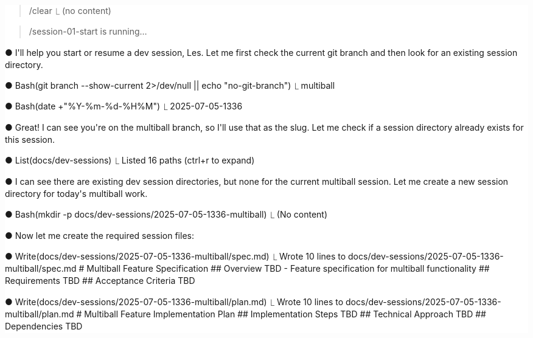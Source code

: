 
> /clear 
  ⎿  (no content)

> /session-01-start is running… 

● I'll help you start or resume a dev session, Les. Let me first check the current git branch and then look for an existing session directory.

● Bash(git branch --show-current 2>/dev/null || echo "no-git-branch")
  ⎿  multiball

● Bash(date +"%Y-%m-%d-%H%M")
  ⎿  2025-07-05-1336

● Great! I can see you're on the multiball branch, so I'll use that as the slug. Let me check if a session directory already exists for this session.

● List(docs/dev-sessions)
  ⎿  Listed 16 paths (ctrl+r to expand)

● I can see there are existing dev session directories, but none for the current multiball session. Let me create a new session directory for today's multiball work.

● Bash(mkdir -p docs/dev-sessions/2025-07-05-1336-multiball)
  ⎿  (No content)

● Now let me create the required session files:

● Write(docs/dev-sessions/2025-07-05-1336-multiball/spec.md)
  ⎿  Wrote 10 lines to docs/dev-sessions/2025-07-05-1336-multiball/spec.md
     # Multiball Feature Specification
     ## Overview
     TBD - Feature specification for multiball functionality
     ## Requirements
     TBD
     ## Acceptance Criteria
     TBD

● Write(docs/dev-sessions/2025-07-05-1336-multiball/plan.md)
  ⎿  Wrote 10 lines to docs/dev-sessions/2025-07-05-1336-multiball/plan.md
     # Multiball Feature Implementation Plan
     ## Implementation Steps
     TBD
     ## Technical Approach
     TBD
     ## Dependencies
     TBD
